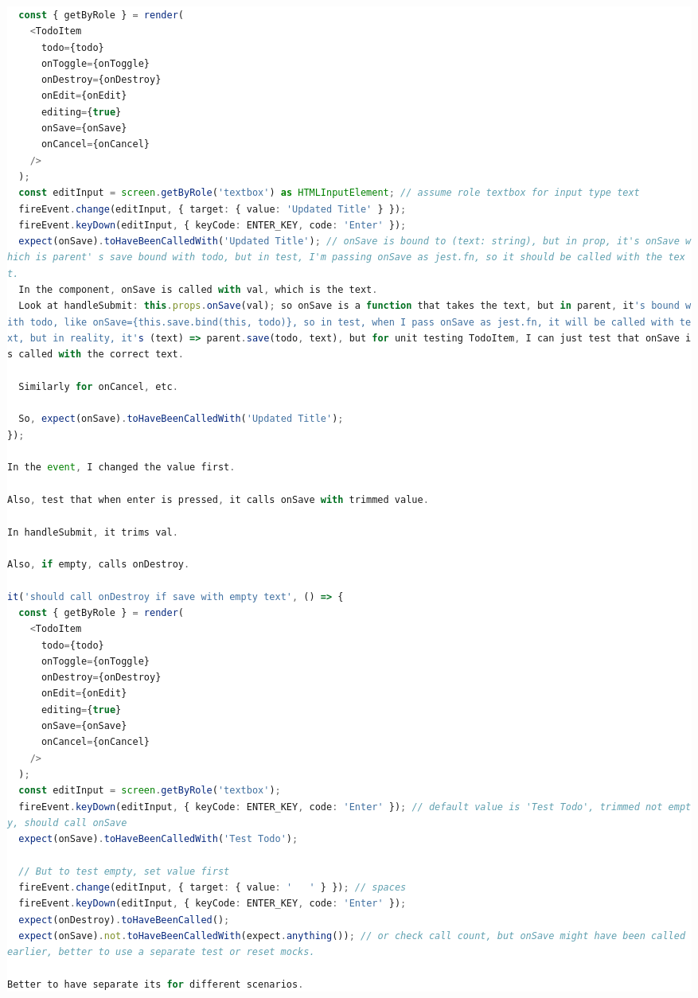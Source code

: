 ```ts
  const { getByRole } = render(
    <TodoItem
      todo={todo}
      onToggle={onToggle}
      onDestroy={onDestroy}
      onEdit={onEdit}
      editing={true}
      onSave={onSave}
      onCancel={onCancel}
    />
  );
  const editInput = screen.getByRole('textbox') as HTMLInputElement; // assume role textbox for input type text
  fireEvent.change(editInput, { target: { value: 'Updated Title' } });
  fireEvent.keyDown(editInput, { keyCode: ENTER_KEY, code: 'Enter' });
  expect(onSave).toHaveBeenCalledWith('Updated Title'); // onSave is bound to (text: string), but in prop, it's onSave which is parent' s save bound with todo, but in test, I'm passing onSave as jest.fn, so it should be called with the text.
  In the component, onSave is called with val, which is the text.
  Look at handleSubmit: this.props.onSave(val); so onSave is a function that takes the text, but in parent, it's bound with todo, like onSave={this.save.bind(this, todo)}, so in test, when I pass onSave as jest.fn, it will be called with text, but in reality, it's (text) => parent.save(todo, text), but for unit testing TodoItem, I can just test that onSave is called with the correct text.

  Similarly for onCancel, etc.

  So, expect(onSave).toHaveBeenCalledWith('Updated Title');
});

In the event, I changed the value first.

Also, test that when enter is pressed, it calls onSave with trimmed value.

In handleSubmit, it trims val.

Also, if empty, calls onDestroy.

it('should call onDestroy if save with empty text', () => {
  const { getByRole } = render(
    <TodoItem
      todo={todo}
      onToggle={onToggle}
      onDestroy={onDestroy}
      onEdit={onEdit}
      editing={true}
      onSave={onSave}
      onCancel={onCancel}
    />
  );
  const editInput = screen.getByRole('textbox');
  fireEvent.keyDown(editInput, { keyCode: ENTER_KEY, code: 'Enter' }); // default value is 'Test Todo', trimmed not empty, should call onSave
  expect(onSave).toHaveBeenCalledWith('Test Todo');

  // But to test empty, set value first
  fireEvent.change(editInput, { target: { value: '   ' } }); // spaces
  fireEvent.keyDown(editInput, { keyCode: ENTER_KEY, code: 'Enter' });
  expect(onDestroy).toHaveBeenCalled();
  expect(onSave).not.toHaveBeenCalledWith(expect.anything()); // or check call count, but onSave might have been called earlier, better to use a separate test or reset mocks.

Better to have separate its for different scenarios.

```